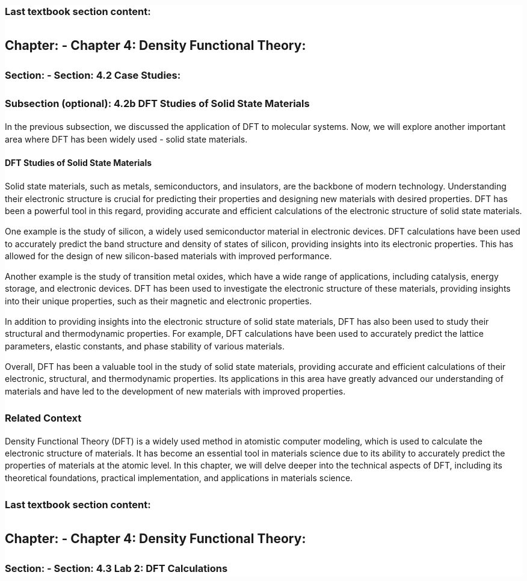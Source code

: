 ### Last textbook section content:

## Chapter: - Chapter 4: Density Functional Theory:

### Section: - Section: 4.2 Case Studies:

### Subsection (optional): 4.2b DFT Studies of Solid State Materials

In the previous subsection, we discussed the application of DFT to molecular systems. Now, we will explore another important area where DFT has been widely used - solid state materials.

#### DFT Studies of Solid State Materials

Solid state materials, such as metals, semiconductors, and insulators, are the backbone of modern technology. Understanding their electronic structure is crucial for predicting their properties and designing new materials with desired properties. DFT has been a powerful tool in this regard, providing accurate and efficient calculations of the electronic structure of solid state materials.

One example is the study of silicon, a widely used semiconductor material in electronic devices. DFT calculations have been used to accurately predict the band structure and density of states of silicon, providing insights into its electronic properties. This has allowed for the design of new silicon-based materials with improved performance.

Another example is the study of transition metal oxides, which have a wide range of applications, including catalysis, energy storage, and electronic devices. DFT has been used to investigate the electronic structure of these materials, providing insights into their unique properties, such as their magnetic and electronic properties.

In addition to providing insights into the electronic structure of solid state materials, DFT has also been used to study their structural and thermodynamic properties. For example, DFT calculations have been used to accurately predict the lattice parameters, elastic constants, and phase stability of various materials.

Overall, DFT has been a valuable tool in the study of solid state materials, providing accurate and efficient calculations of their electronic, structural, and thermodynamic properties. Its applications in this area have greatly advanced our understanding of materials and have led to the development of new materials with improved properties. 


### Related Context
Density Functional Theory (DFT) is a widely used method in atomistic computer modeling, which is used to calculate the electronic structure of materials. It has become an essential tool in materials science due to its ability to accurately predict the properties of materials at the atomic level. In this chapter, we will delve deeper into the technical aspects of DFT, including its theoretical foundations, practical implementation, and applications in materials science.

### Last textbook section content:

## Chapter: - Chapter 4: Density Functional Theory:

### Section: - Section: 4.3 Lab 2: DFT Calculations
